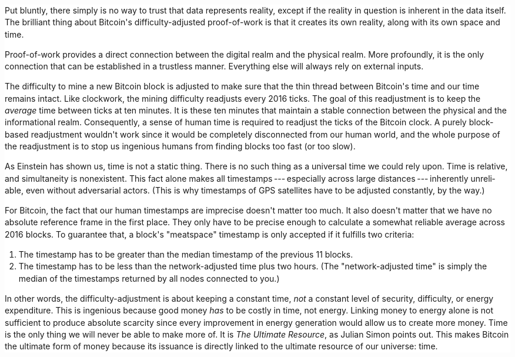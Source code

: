 Put bluntly, there simply is no way to trust that data repre­sents
reality, except if the reality in question is inherent in the data
itself. The brilliant thing about Bitcoin's diffi­culty-adjusted
proof-of-work is that it creates its own reality, along with its own
space and time.

Proof-of-work provides a direct connec­tion between the digital realm
and the physical realm. More profoundly, it is the only connec­tion that
can be estab­lished in a trust­less manner. Every­thing else will always
rely on external inputs.

The diffi­culty to mine a new Bitcoin block is adjusted to make sure
that the thin thread between Bitcoin's time and our time remains intact.
Like clock­work, the mining diffi­culty readjusts every 2016 ticks. The
goal of this readjust­ment is to keep the *average* time between ticks
at ten minutes. It is these ten minutes that maintain a stable
connec­tion between the physical and the infor­ma­tional realm.
Conse­quently, a sense of human time is required to readjust the ticks
of the Bitcoin clock. A purely block-based readjust­ment wouldn't work
since it would be completely discon­nected from our human world, and the
whole purpose of the readjust­ment is to stop us ingenious humans from
finding blocks too fast (or too slow).

As Einstein has shown us, time is not a static thing. There is no such
thing as a universal time we could rely upon. Time is relative, and
simul­taneity is nonex­is­tent. This fact alone makes all
timestamps --- especially across large distances --- inher­ently
unreli­able, even without adver­sarial actors. (This is why timestamps
of GPS satel­lites have to be adjusted constantly, by the way.)

For Bitcoin, the fact that our human timestamps are impre­cise doesn't
matter too much. It also doesn't matter that we have no absolute
refer­ence frame in the first place. They only have to be precise enough
to calcu­late a somewhat reliable average across 2016 blocks. To
guarantee that, a block's "meatspace" timestamp is only accepted if it
fulfills two criteria:

1.  The timestamp has to be greater than the median timestamp of the
    previous 11 blocks.
2.  The timestamp has to be less than the network-adjusted time plus two
    hours. (The "network-adjusted time" is simply the median of the
    timestamps returned by all nodes connected to you.)

In other words, the diffi­culty-adjust­ment is about keeping a constant
time, *not* a constant level of security, diffi­culty, or energy
expen­di­ture. This is ingenious because good money *has* to be costly
in time, not energy. Linking money to energy alone is not suffi­cient to
produce absolute scarcity since every improve­ment in energy
gener­a­tion would allow us to create more money. Time is the only thing
we will never be able to make more of. It is *The Ultimate Resource*, as
Julian Simon points out. This makes Bitcoin the ultimate form of money
because its issuance is directly linked to the ultimate resource of our
universe: time.
